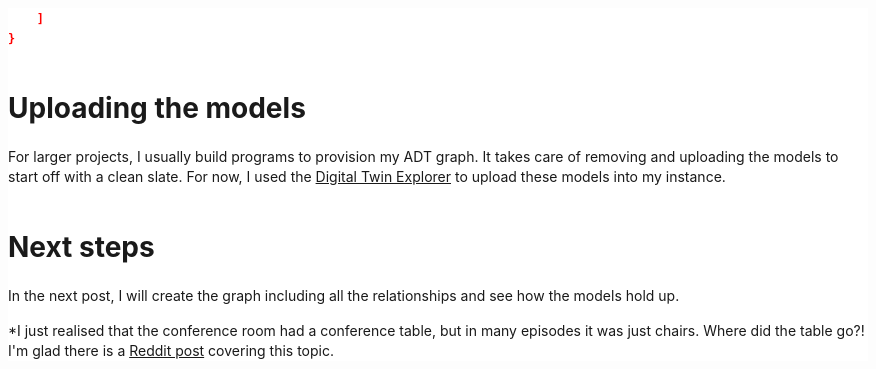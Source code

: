 ``` json
    ]
}
```

# Uploading the models
For larger projects, I usually build programs to provision my ADT graph. It takes care of removing and uploading the models to start off with a clean slate. For now, I used the [Digital Twin Explorer][5] to upload these models into my instance.

# Next steps
In the next post, I will create the graph including all the relationships and see how the models hold up.

*I just realised that the conference room had a conference table, but in many episodes it was just chairs. Where did the table go?! I'm glad there is a [Reddit post][4] covering this topic.

[1]: https://www.thingiverse.com/thing:3882409
[2]: https://docs.microsoft.com/en-us/azure/digital-twins/?WT.mc_id=IoT-MVP-5004034
[3]: https://github.com/Azure-Samples/digital-twins-samples
[4]: https://www.reddit.com/r/DunderMifflin/comments/373gaw/i_just_realized_that_the_conference_room_is/
[5]: https://github.com/Azure-Samples/digital-twins-explorer